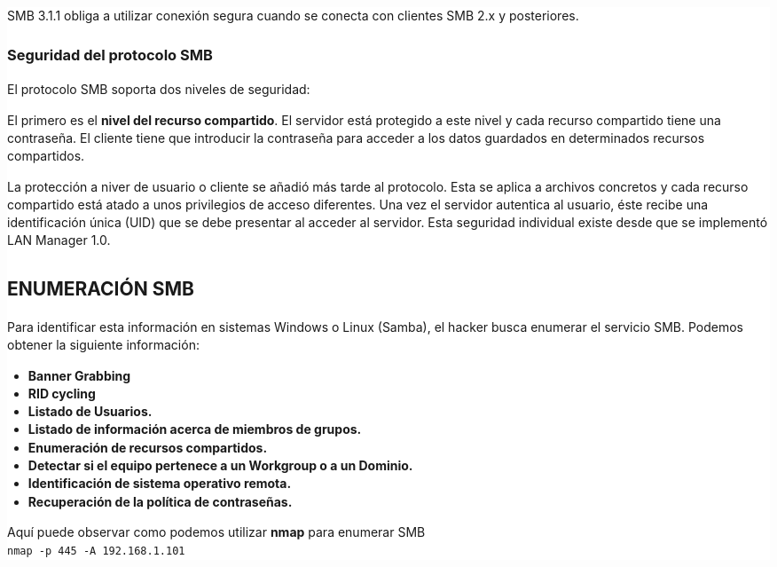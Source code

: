 SMB 3.1.1 obliga a utilizar conexión segura cuando se conecta con clientes SMB 2.x y posteriores.

### **Seguridad del protocolo SMB**

El protocolo SMB soporta dos niveles de seguridad:

El primero es el **nivel del recurso compartido**.  El servidor está protegido a este nivel y cada recurso compartido tiene una contraseña. El cliente tiene que introducir la contraseña para acceder a los datos guardados en determinados recursos compartidos.

La protección a niver de usuario o cliente se añadió más tarde al protocolo. Esta se aplica a archivos concretos y cada recurso compartido está atado a unos privilegios de acceso diferentes. Una vez el servidor autentica al usuario, éste recibe una identificación única \(UID\) que se debe presentar al acceder al servidor. Esta seguridad individual existe desde que se implementó LAN Manager 1.0.

## **ENUMERACIÓN SMB**

Para identificar esta información en sistemas Windows o Linux \(Samba\), el hacker busca enumerar el servicio SMB. Podemos obtener la siguiente información:

*  **Banner Grabbing**
* **RID cycling**
* **Listado de Usuarios.**
* **Listado de información acerca de miembros de grupos.**
* **Enumeración de recursos compartidos.**
* **Detectar si el equipo pertenece a un Workgroup o a un Dominio.**
* **Identificación de sistema operativo remota.**
* **Recuperación de la política de contraseñas.**

Aquí puede observar como podemos utilizar **nmap** para enumerar SMB  
`nmap -p 445 -A 192.168.1.101`
